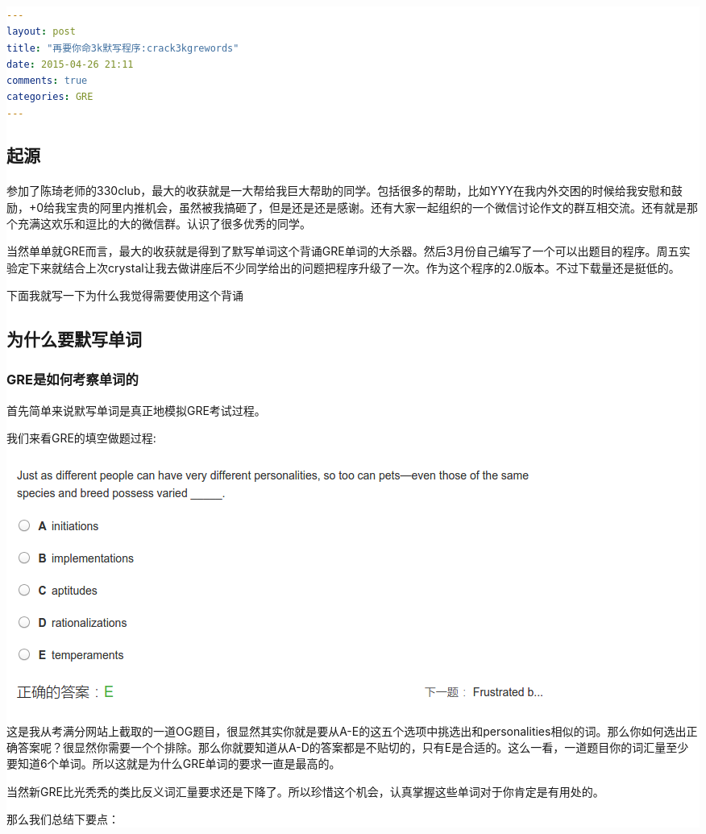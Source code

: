 ```yaml
---
layout: post
title: "再要你命3k默写程序:crack3kgrewords"
date: 2015-04-26 21:11
comments: true
categories: GRE
---
```


## 起源
参加了陈琦老师的330club，最大的收获就是一大帮给我巨大帮助的同学。包括很多的帮助，比如YYY在我内外交困的时候给我安慰和鼓励，+0给我宝贵的阿里内推机会，虽然被我搞砸了，但是还是还是感谢。还有大家一起组织的一个微信讨论作文的群互相交流。还有就是那个充满这欢乐和逗比的大的微信群。认识了很多优秀的同学。

当然单单就GRE而言，最大的收获就是得到了默写单词这个背诵GRE单词的大杀器。然后3月份自己编写了一个可以出题目的程序。周五实验定下来就结合上次crystal让我去做讲座后不少同学给出的问题把程序升级了一次。作为这个程序的2.0版本。不过下载量还是挺低的。



下面我就写一下为什么我觉得需要使用这个背诵

## 为什么要默写单词

### GRE是如何考察单词的

首先简单来说默写单词是真正地模拟GRE考试过程。

我们来看GRE的填空做题过程:

![tu1](/images/crack3k/1.png)

这是我从考满分网站上截取的一道OG题目，很显然其实你就是要从A-E的这五个选项中挑选出和personalities相似的词。那么你如何选出正确答案呢？很显然你需要一个个排除。那么你就要知道从A-D的答案都是不贴切的，只有E是合适的。这么一看，一道题目你的词汇量至少要知道6个单词。所以这就是为什么GRE单词的要求一直是最高的。

当然新GRE比光秃秃的类比反义词汇量要求还是下降了。所以珍惜这个机会，认真掌握这些单词对于你肯定是有用处的。

那么我们总结下要点：
